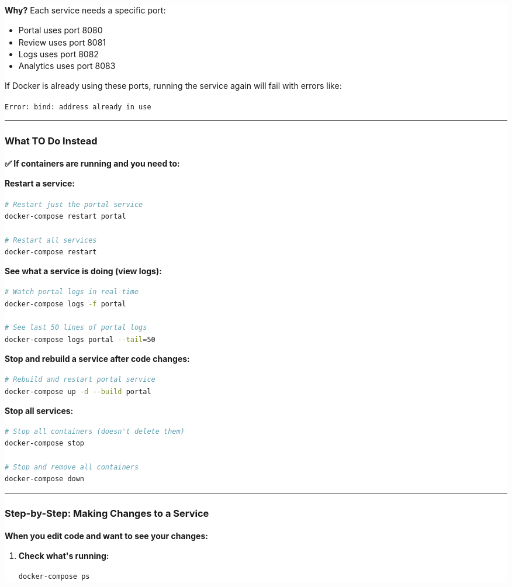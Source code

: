 **Why?** Each service needs a specific port:
- Portal uses port 8080
- Review uses port 8081
- Logs uses port 8082
- Analytics uses port 8083

If Docker is already using these ports, running the service again will fail with errors like:
```
Error: bind: address already in use
```

---

### What TO Do Instead

**✅ If containers are running and you need to:**

**Restart a service:**
```bash
# Restart just the portal service
docker-compose restart portal

# Restart all services
docker-compose restart
```

**See what a service is doing (view logs):**
```bash
# Watch portal logs in real-time
docker-compose logs -f portal

# See last 50 lines of portal logs
docker-compose logs portal --tail=50
```

**Stop and rebuild a service after code changes:**
```bash
# Rebuild and restart portal service
docker-compose up -d --build portal
```

**Stop all services:**
```bash
# Stop all containers (doesn't delete them)
docker-compose stop

# Stop and remove all containers
docker-compose down
```

---

### Step-by-Step: Making Changes to a Service

**When you edit code and want to see your changes:**

1. **Check what's running:**
   ```bash
   docker-compose ps
   ```
